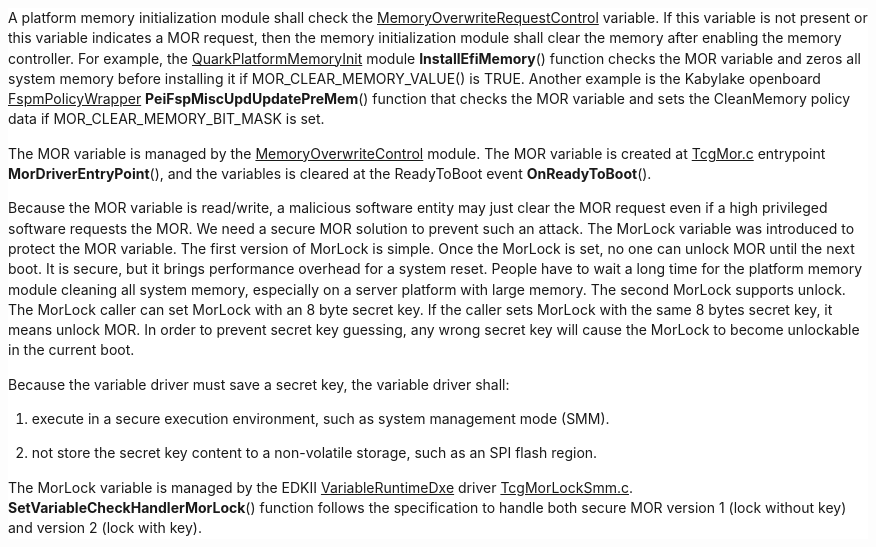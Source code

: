 A platform memory initialization module shall check the
[MemoryOverwriteRequestControl](https://github.com/tianocore/edk2/blob/master/MdePkg/Include/Guid/MemoryOverwriteControl.h)
variable. If this variable is not present or this variable indicates a
MOR request, then the memory initialization module shall clear the
memory after enabling the memory controller. For example, the
[QuarkPlatformMemoryInit](https://github.com/tianocore/edk2-platforms/blob/master/Platform/Intel/QuarkPlatformPkg/Platform/Pei/PlatformInit/MrcWrapper.c)
module **InstallEfiMemory**() function checks the MOR variable and zeros
all system memory before installing it if MOR\_CLEAR\_MEMORY\_VALUE() is
TRUE. Another example is the Kabylake openboard
[FspmPolicyWrapper](https://github.com/tianocore/edk2-platforms/blob/master/Platform/Intel/KabylakeOpenBoardPkg/KabylakeRvp3/FspWrapper/Library/PeiSiliconPolicyUpdateLibFsp/PeiFspMiscUpdUpdateLib.c)
**PeiFspMiscUpdUpdatePreMem**() function that checks the MOR variable
and sets the CleanMemory policy data if MOR\_CLEAR\_MEMORY\_BIT\_MASK is
set.

The MOR variable is managed by the
[MemoryOverwriteControl](https://github.com/tianocore/edk2/tree/master/SecurityPkg/Tcg/MemoryOverwriteControl)
module. The MOR variable is created at
[TcgMor.c](https://github.com/tianocore/edk2/blob/master/SecurityPkg/Tcg/MemoryOverwriteControl/TcgMor.c)
entrypoint **MorDriverEntryPoint**(), and the variables is cleared at
the ReadyToBoot event **OnReadyToBoot**().

Because the MOR variable is read/write, a malicious software entity may
just clear the MOR request even if a high privileged software requests
the MOR. We need a secure MOR solution to prevent such an attack. The
MorLock variable was introduced to protect the MOR variable. The first
version of MorLock is simple. Once the MorLock is set, no one can unlock
MOR until the next boot. It is secure, but it brings performance
overhead for a system reset. People have to wait a long time for the
platform memory module cleaning all system memory, especially on a
server platform with large memory. The second MorLock supports unlock.
The MorLock caller can set MorLock with an 8 byte secret key. If the
caller sets MorLock with the same 8 bytes secret key, it means unlock
MOR. In order to prevent secret key guessing, any wrong secret key will
cause the MorLock to become unlockable in the current boot.

Because the variable driver must save a secret key, the variable driver
shall:

1)  execute in a secure execution environment, such as system management
    mode (SMM).

2)  not store the secret key content to a non-volatile storage, such as
    an SPI flash region.

The MorLock variable is managed by the EDKII
[VariableRuntimeDxe](https://github.com/tianocore/edk2/tree/master/MdeModulePkg/Universal/Variable/RuntimeDxe)
driver
[TcgMorLockSmm.c](https://github.com/tianocore/edk2/blob/master/MdeModulePkg/Universal/Variable/RuntimeDxe/TcgMorLockSmm.c).
**SetVariableCheckHandlerMorLock**() function follows the specification
to handle both secure MOR version 1 (lock without key) and version 2
(lock with key).
